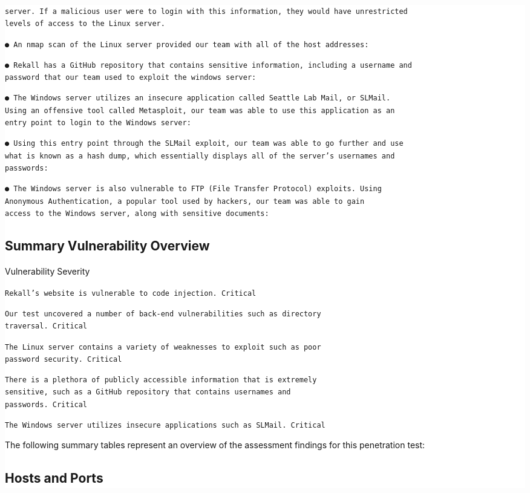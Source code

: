 ```
server. If a malicious user were to login with this information, they would have unrestricted
levels of access to the Linux server.
```
```
● An nmap scan of the Linux server provided our team with all of the host addresses:
```
```
● Rekall has a GitHub repository that contains sensitive information, including a username and
password that our team used to exploit the windows server:
```
```
● The Windows server utilizes an insecure application called Seattle Lab Mail, or SLMail.
Using an offensive tool called Metasploit, our team was able to use this application as an
entry point to login to the Windows server:
```
```
● Using this entry point through the SLMail exploit, our team was able to go further and use
what is known as a hash dump, which essentially displays all of the server’s usernames and
passwords:
```
```
● The Windows server is also vulnerable to FTP (File Transfer Protocol) exploits. Using
Anonymous Authentication, a popular tool used by hackers, our team was able to gain
access to the Windows server, along with sensitive documents:
```

## Summary Vulnerability Overview


Vulnerability Severity
```
Rekall’s website is vulnerable to code injection. Critical
```
```
Our test uncovered a number of back-end vulnerabilities such as directory
traversal. Critical
```
```
The Linux server contains a variety of weaknesses to exploit such as poor
password security. Critical
```
```
There is a plethora of publicly accessible information that is extremely
sensitive, such as a GitHub repository that contains usernames and
passwords. Critical
```
```
The Windows server utilizes insecure applications such as SLMail. Critical
```

The following summary tables represent an overview of the assessment findings for this penetration test:

## Hosts and Ports 
